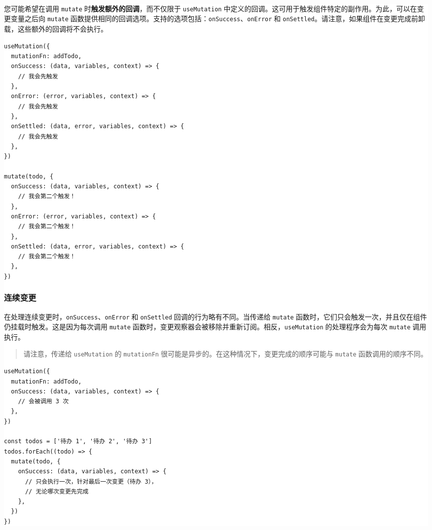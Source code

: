 您可能希望在调用 `mutate` 时**触发额外的回调**，而不仅限于 `useMutation` 中定义的回调。这可用于触发组件特定的副作用。为此，可以在变更变量之后向 `mutate` 函数提供相同的回调选项。支持的选项包括：`onSuccess`、`onError` 和 `onSettled`。请注意，如果组件在变更完成前卸载，这些额外的回调将不会执行。

[//]: # 'Example6'

```tsx
useMutation({
  mutationFn: addTodo,
  onSuccess: (data, variables, context) => {
    // 我会先触发
  },
  onError: (error, variables, context) => {
    // 我会先触发
  },
  onSettled: (data, error, variables, context) => {
    // 我会先触发
  },
})

mutate(todo, {
  onSuccess: (data, variables, context) => {
    // 我会第二个触发！
  },
  onError: (error, variables, context) => {
    // 我会第二个触发！
  },
  onSettled: (data, error, variables, context) => {
    // 我会第二个触发！
  },
})
```

[//]: # 'Example6'

### 连续变更

在处理连续变更时，`onSuccess`、`onError` 和 `onSettled` 回调的行为略有不同。当传递给 `mutate` 函数时，它们只会触发一次，并且仅在组件仍挂载时触发。这是因为每次调用 `mutate` 函数时，变更观察器会被移除并重新订阅。相反，`useMutation` 的处理程序会为每次 `mutate` 调用执行。

> 请注意，传递给 `useMutation` 的 `mutationFn` 很可能是异步的。在这种情况下，变更完成的顺序可能与 `mutate` 函数调用的顺序不同。

[//]: # 'Example7'

```tsx
useMutation({
  mutationFn: addTodo,
  onSuccess: (data, variables, context) => {
    // 会被调用 3 次
  },
})

const todos = ['待办 1', '待办 2', '待办 3']
todos.forEach((todo) => {
  mutate(todo, {
    onSuccess: (data, variables, context) => {
      // 只会执行一次，针对最后一次变更（待办 3），
      // 无论哪次变更先完成
    },
  })
})
```


[//]: # 'Example'
[//]: # 'Example'
[//]: # 'Info1'
[//]: # 'Info1'
[//]: # 'Example2'
[//]: # 'Example2'
[//]: # 'Example3'
[//]: # 'Example3'
[//]: # 'Example4'
[//]: # 'Example4'
[//]: # 'Example5'
[//]: # 'Example5'
[//]: # 'Example8'
[//]: # 'Example8'
[//]: # 'Example9'
[//]: # 'Example9'
[//]: # 'Example10'
[//]: # 'Example10'
[//]: # 'Example11'
[//]: # 'Example11'
[//]: # 'ExampleScopes'
[//]: # 'ExampleScopes'
[//]: # 'Materials'
[//]: # 'Materials'